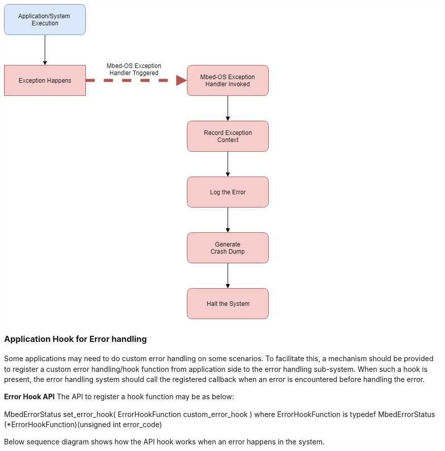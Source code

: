 ![Fault Handling](./diagrams/fault_handler.jpg)

###	Application Hook for Error handling
Some applications may need to do custom error handling on some scenarios. To facilitate this, a mechanism should be provided to register a custom 
error handling/hook function from application side to the error handling sub-system. When such a hook is present, the error handling system should 
call the registered callback when an error is encountered before handling the error.

**Error Hook API**
The API to register a hook function may be as below:

MbedErrorStatus set_error_hook( ErrorHookFunction custom_error_hook )
where ErrorHookFunction is
typedef MbedErrorStatus (*ErrorHookFunction)(unsigned int error_code)

Below sequence diagram shows how the API hook works when an error happens in the system.